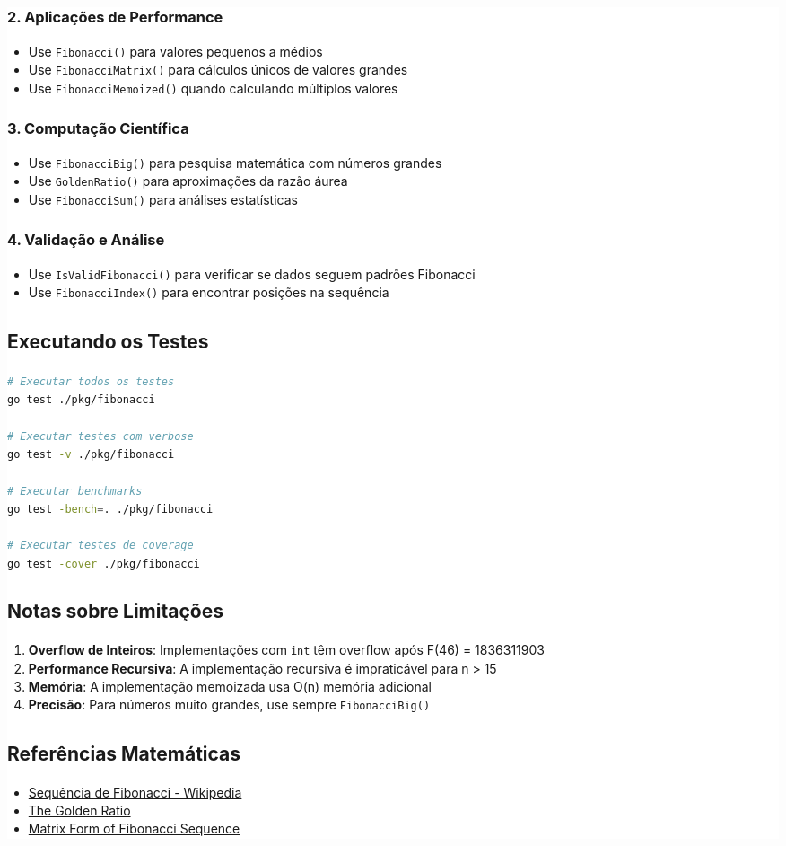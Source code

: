 ### 2. Aplicações de Performance
- Use `Fibonacci()` para valores pequenos a médios
- Use `FibonacciMatrix()` para cálculos únicos de valores grandes
- Use `FibonacciMemoized()` quando calculando múltiplos valores

### 3. Computação Científica
- Use `FibonacciBig()` para pesquisa matemática com números grandes
- Use `GoldenRatio()` para aproximações da razão áurea
- Use `FibonacciSum()` para análises estatísticas

### 4. Validação e Análise
- Use `IsValidFibonacci()` para verificar se dados seguem padrões Fibonacci
- Use `FibonacciIndex()` para encontrar posições na sequência

## Executando os Testes

```bash
# Executar todos os testes
go test ./pkg/fibonacci

# Executar testes com verbose
go test -v ./pkg/fibonacci

# Executar benchmarks
go test -bench=. ./pkg/fibonacci

# Executar testes de coverage
go test -cover ./pkg/fibonacci
```

## Notas sobre Limitações

1. **Overflow de Inteiros**: Implementações com `int` têm overflow após F(46) = 1836311903
2. **Performance Recursiva**: A implementação recursiva é impraticável para n > 15
3. **Memória**: A implementação memoizada usa O(n) memória adicional
4. **Precisão**: Para números muito grandes, use sempre `FibonacciBig()`

## Referências Matemáticas

- [Sequência de Fibonacci - Wikipedia](https://pt.wikipedia.org/wiki/Sequ%C3%AAncia_de_Fibonacci)
- [The Golden Ratio](https://en.wikipedia.org/wiki/Golden_ratio)
- [Matrix Form of Fibonacci Sequence](https://www.mathsisfun.com/algebra/matrix-fibonacci.html)
